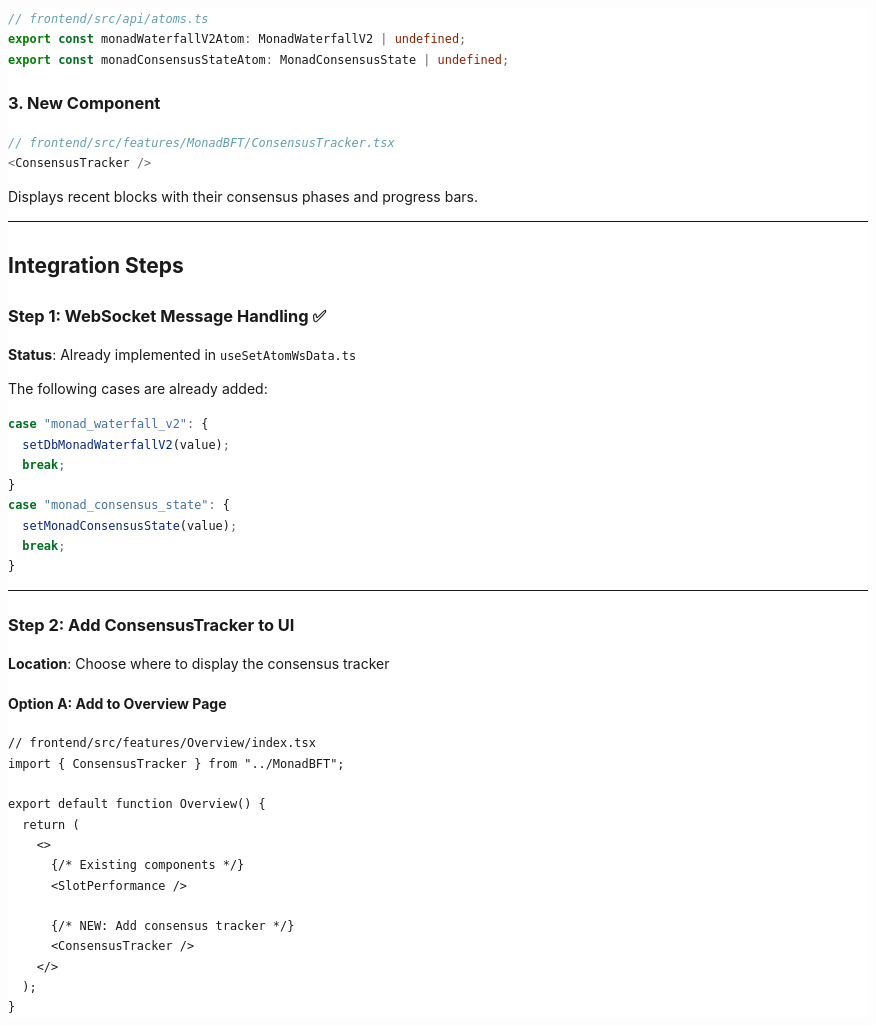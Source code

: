 ```typescript
// frontend/src/api/atoms.ts
export const monadWaterfallV2Atom: MonadWaterfallV2 | undefined;
export const monadConsensusStateAtom: MonadConsensusState | undefined;
```

### 3. **New Component**

```typescript
// frontend/src/features/MonadBFT/ConsensusTracker.tsx
<ConsensusTracker />
```

Displays recent blocks with their consensus phases and progress bars.

---

## Integration Steps

### Step 1: WebSocket Message Handling ✅

**Status**: Already implemented in `useSetAtomWsData.ts`

The following cases are already added:

```typescript
case "monad_waterfall_v2": {
  setDbMonadWaterfallV2(value);
  break;
}
case "monad_consensus_state": {
  setMonadConsensusState(value);
  break;
}
```

---

### Step 2: Add ConsensusTracker to UI

**Location**: Choose where to display the consensus tracker

#### Option A: Add to Overview Page

```tsx
// frontend/src/features/Overview/index.tsx
import { ConsensusTracker } from "../MonadBFT";

export default function Overview() {
  return (
    <>
      {/* Existing components */}
      <SlotPerformance />

      {/* NEW: Add consensus tracker */}
      <ConsensusTracker />
    </>
  );
}
```
